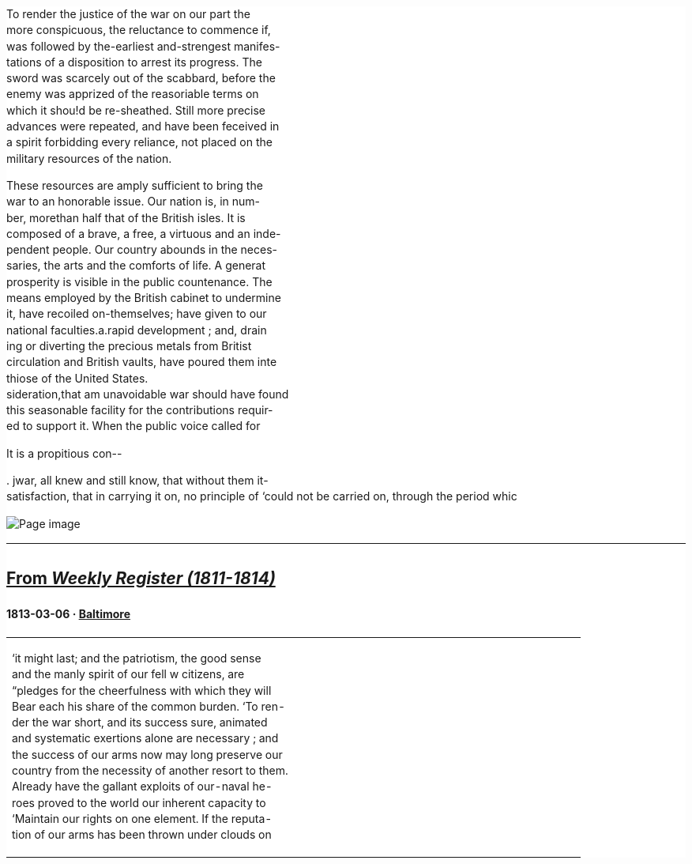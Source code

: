 To render the justice of the war on our part the  
more conspicuous, the reluctance to commence if,  
was followed by the-earliest and-strengest manifes-  
tations of a disposition to arrest its progress. The  
sword was scarcely out of the scabbard, before the  
enemy was apprized of the reasoriable terms on  
which it shou!d be re-sheathed. Still more precise  
advances were repeated, and have been feceived in  
a spirit forbidding every reliance, not placed on the  
military resources of the nation.  
  
These resources are amply sufficient to bring the  
war to an honorable issue. Our nation is, in num-  
ber, morethan half that of the British isles. It is  
composed of a brave, a free, a virtuous and an inde-  
pendent people. Our country abounds in the neces-  
saries, the arts and the comforts of life. A generat  
prosperity is visible in the public countenance. The  
means employed by the British cabinet to undermine  
it, have recoiled on-themselves; have given to our  
national faculties.a.rapid development ; and, drain  
ing or diverting the precious metals from Britist  
circulation and British vaults, have poured them inte  
thiose of the United States.  
sideration,that am unavoidable war should have found  
this seasonable facility for the contributions requir-  
ed to support it. When the public voice called for  
  
  
  
It is a propitious con--  
  
. jwar, all knew and still know, that without them it-  
satisfaction, that in carrying it on, no principle of ‘could not be carried on, through the period whic
</td><td style="width: 50%; max-height: 75%; margin: auto; display: block;">
<img alt="Page image" src="https://iiif.archive.org/image/iiif/2/sim_niles-national-register_1813-03-06_4_79%2Fsim_niles-national-register_1813-03-06_4_79_jp2.zip%2Fsim_niles-national-register_1813-03-06_4_79_jp2%2Fsim_niles-national-register_1813-03-06_4_79_0014.jp2/pct:6.411483253588517,13.019031141868512,81.05263157894737,77.86908881199538/,600/0/default.jpg"/>
</td>
</tr></table>

---

## [From _Weekly Register (1811-1814)_](https://archive.org/details/sim_niles-national-register_1813-03-06_4_79/page/n15/mode/1up?view=theater)

#### 1813-03-06 &middot; [Baltimore](http://dbpedia.org/resource/Baltimore)

<table style="width: 100%;"><tr><td style="width: 50%">

  
  
‘it might last; and the patriotism, the good sense  
and the manly spirit of our fell w citizens, are  
“pledges for the cheerfulness with which they will  
Bear each his share of the common burden. ‘To ren-  
der the war short, and its success sure, animated  
and systematic exertions alone are necessary ; and  
the success of our arms now may long preserve our  
country from the necessity of another resort to them.  
Already have the gallant exploits of our-naval he-  
roes proved to the world our inherent capacity to  
‘Maintain our rights on one element. If the reputa-  
tion of our arms has been thrown under clouds on  
  